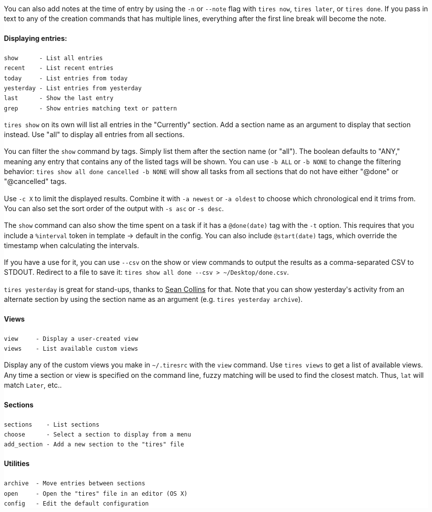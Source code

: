 You can also add notes at the time of entry by using the `-n` or `--note` flag with `tires now`, `tires later`, or `tires done`. If you pass in text to any of the creation commands that has multiple lines, everything after the first line break will become the note.

#### Displaying entries:

    show      - List all entries
    recent    - List recent entries
    today     - List entries from today
    yesterday - List entries from yesterday
    last      - Show the last entry
    grep      - Show entries matching text or pattern

`tires show` on its own will list all entries in the "Currently" section. Add a section name as an argument to display that section instead. Use "all" to display all entries from all sections.

You can filter the `show` command by tags. Simply list them after the section name (or "all"). The boolean defaults to "ANY," meaning any entry that contains any of the listed tags will be shown. You can use `-b ALL` or `-b NONE` to change the filtering behavior: `tires show all done cancelled -b NONE` will show all tasks from all sections that do not have either "@done" or "@cancelled" tags.

Use `-c X` to limit the displayed results. Combine it with `-a newest` or `-a oldest` to choose which chronological end it trims from. You can also set the sort order of the output with `-s asc` or `-s desc`.

The `show` command can also show the time spent on a task if it has a `@done(date)` tag with the `-t` option. This requires that you include a `%interval` token in template -> default in the config. You can also include `@start(date)` tags, which override the timestamp when calculating the intervals.

If you have a use for it, you can use `--csv` on the show or view commands to output the results as a comma-separated CSV to STDOUT. Redirect to a file to save it: `tires show all done --csv > ~/Desktop/done.csv`.

`tires yesterday` is great for stand-ups, thanks to [Sean Collins](https://github.com/sc68cal) for that. Note that you can show yesterday's activity from an alternate section by using the section name as an argument (e.g. `tires yesterday archive`).

#### Views

    view     - Display a user-created view
    views    - List available custom views

Display any of the custom views you make in `~/.tiresrc` with the `view` command. Use `tires views` to get a list of available views. Any time a section or view is specified on the command line, fuzzy matching will be used to find the closest match. Thus, `lat` will match `Later`, etc..

#### Sections

    sections    - List sections
    choose      - Select a section to display from a menu
    add_section - Add a new section to the "tires" file

#### Utilities

    archive  - Move entries between sections
    open     - Open the "tires" file in an editor (OS X)
    config   - Edit the default configuration
